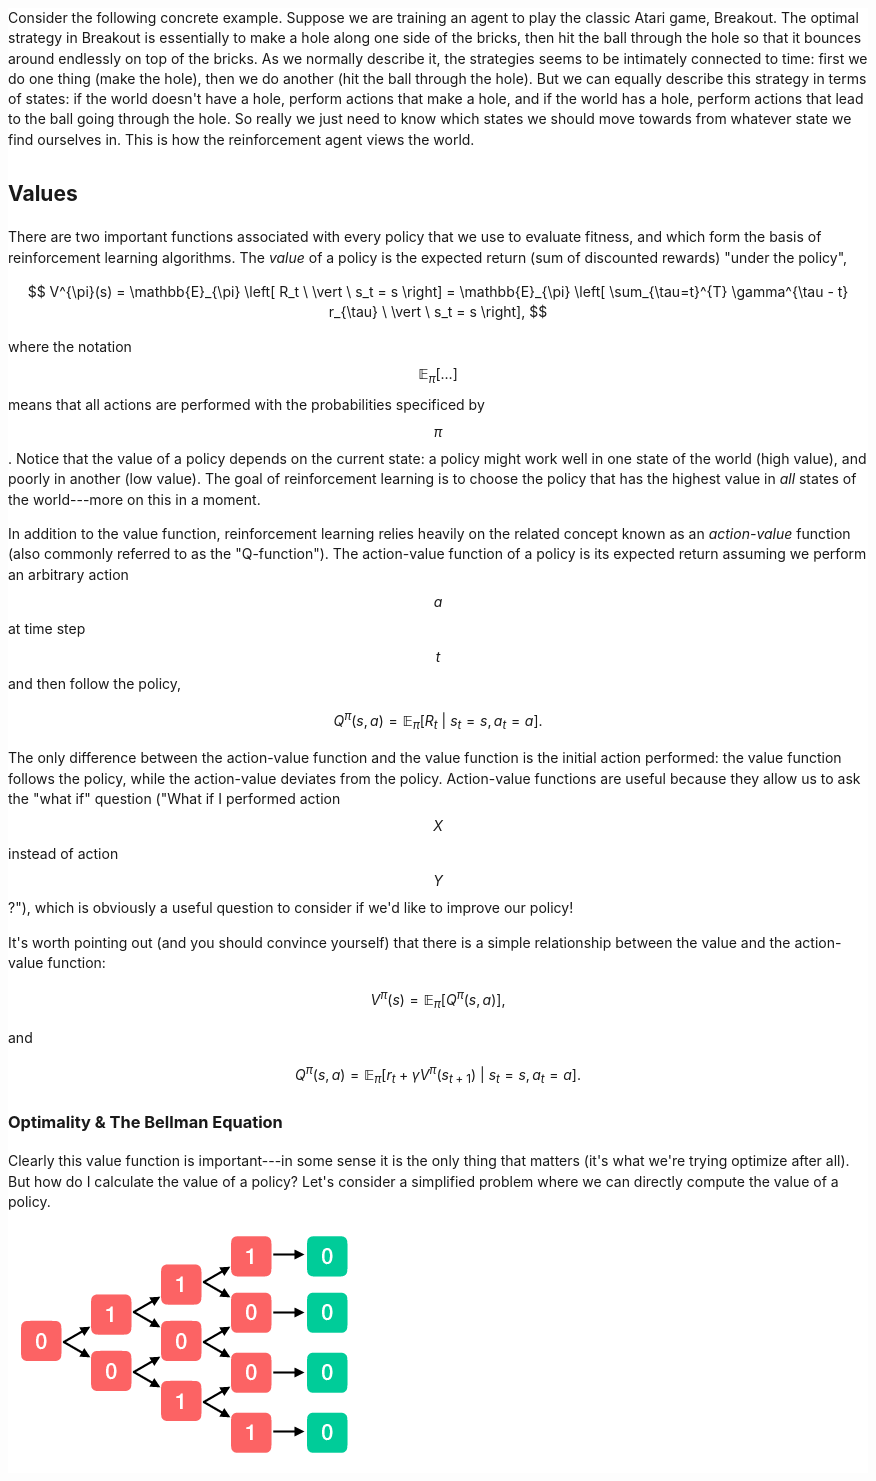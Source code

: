 Consider the following concrete example. Suppose we are training an agent to play the classic Atari game, Breakout. The optimal strategy in Breakout is essentially to make a hole along one side of the bricks, then hit the ball through the hole so that it bounces around endlessly on top of the bricks. As we normally describe it, the strategies seems to be intimately connected to time: first we do one thing (make the hole), then we do another (hit the ball through the hole). But we can equally describe this strategy in terms of states: if the world doesn't have a hole, perform actions that make a hole, and if the world has a hole, perform actions that lead to the ball going through the hole. So really we just need to know which states we should move towards from whatever state we find ourselves in. This is how the reinforcement agent views the world.

## Values
There are two important functions associated with every policy that we use to evaluate fitness, and which form the basis of reinforcement learning algorithms. The *value* of a policy is the expected return (sum of discounted rewards) "under the policy",

$$ V^{\pi}(s) = \mathbb{E}_{\pi} \left[ R_t \ \vert \ s_t = s \right] = \mathbb{E}_{\pi} \left[ \sum_{\tau=t}^{T} \gamma^{\tau - t} r_{\tau} \ \vert \ s_t = s \right], $$

where the notation $$\mathbb{E}_{\pi}\left[ \dots \right]$$ means that all actions are performed with the probabilities specificed by $$\pi$$. Notice that the value of a policy depends on the current state: a policy might work well in one state of the world (high value), and poorly in another (low value). The goal of reinforcement learning is to choose the policy that has the highest value in *all* states of the world---more on this in a moment.

In addition to the value function, reinforcement learning relies heavily on the related concept known as an *action-value* function (also commonly referred to as the "Q-function"). The action-value function of a policy is its expected return assuming we perform an arbitrary action $$a$$ at time step $$t$$ and then follow the policy,

$$ Q^{\pi}(s, a) = \mathbb{E}_{\pi} \left[ R_t \ \vert \ s_t = s, a_t = a \right]. $$

The only difference between the action-value function and the value function is the initial action performed: the value function follows the policy, while the action-value deviates from the policy. Action-value functions are useful because they allow us to ask the "what if" question ("What if I performed action $$X$$ instead of action $$Y$$?"), which is obviously a useful question to consider if we'd like to improve our policy!

It's worth pointing out (and you should convince yourself) that there is a simple relationship between the value and the action-value function:

$$ V^{\pi}(s) = \mathbb{E}_{\pi} \left[ Q^{\pi}(s, a) \right], $$

and

$$ Q^{\pi}(s, a) = \mathbb{E}_{\pi} \left[ r_t + \gamma V^{\pi}(s_{t + 1}) \ \vert \ s_t = s, a_t = a \right]. $$



### Optimality & The Bellman Equation
Clearly this value function is important---in some sense it is the only thing that matters (it's what we're trying optimize after all). But how do I calculate the value of a policy? Let's consider a simplified problem where we can directly compute the value of a policy.

![Bellman](/assets/img/bellman/bellman.png)